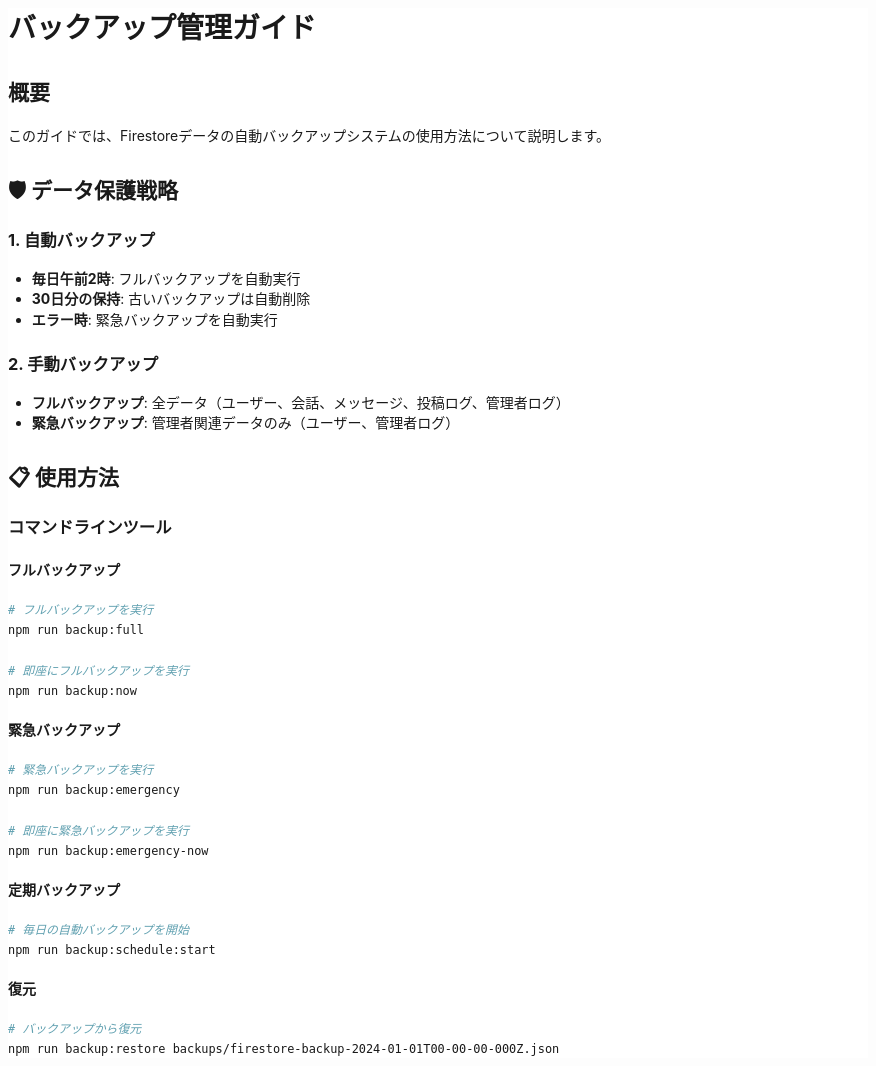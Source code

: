 # バックアップ管理ガイド

## 概要

このガイドでは、Firestoreデータの自動バックアップシステムの使用方法について説明します。

## 🛡️ データ保護戦略

### 1. 自動バックアップ
- **毎日午前2時**: フルバックアップを自動実行
- **30日分の保持**: 古いバックアップは自動削除
- **エラー時**: 緊急バックアップを自動実行

### 2. 手動バックアップ
- **フルバックアップ**: 全データ（ユーザー、会話、メッセージ、投稿ログ、管理者ログ）
- **緊急バックアップ**: 管理者関連データのみ（ユーザー、管理者ログ）

## 📋 使用方法

### コマンドラインツール

#### フルバックアップ
```bash
# フルバックアップを実行
npm run backup:full

# 即座にフルバックアップを実行
npm run backup:now
```

#### 緊急バックアップ
```bash
# 緊急バックアップを実行
npm run backup:emergency

# 即座に緊急バックアップを実行
npm run backup:emergency-now
```

#### 定期バックアップ
```bash
# 毎日の自動バックアップを開始
npm run backup:schedule:start
```

#### 復元
```bash
# バックアップから復元
npm run backup:restore backups/firestore-backup-2024-01-01T00-00-00-000Z.json
```
